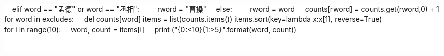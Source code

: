 &nbsp;&nbsp;&nbsp;&nbsp;elif&nbsp;word&nbsp;==&nbsp;&quot;孟德&quot;&nbsp;or&nbsp;word&nbsp;==&nbsp;&quot;丞相&quot;:
&nbsp;&nbsp;&nbsp;&nbsp;&nbsp;&nbsp;&nbsp;&nbsp;rword&nbsp;=&nbsp;&quot;曹操&quot;
&nbsp;&nbsp;&nbsp;&nbsp;else:
&nbsp;&nbsp;&nbsp;&nbsp;&nbsp;&nbsp;&nbsp;&nbsp;rword&nbsp;=&nbsp;word
&nbsp;&nbsp;&nbsp;&nbsp;counts[rword]&nbsp;=&nbsp;counts.get(rword,0)&nbsp;+&nbsp;1
for&nbsp;word&nbsp;in&nbsp;excludes:
&nbsp;&nbsp;&nbsp;&nbsp;del&nbsp;counts[word]
items&nbsp;=&nbsp;list(counts.items())
items.sort(key=lambda&nbsp;x:x[1],&nbsp;reverse=True)
for&nbsp;i&nbsp;in&nbsp;range(10):
&nbsp;&nbsp;&nbsp;&nbsp;word,&nbsp;count&nbsp;=&nbsp;items[i]
&nbsp;&nbsp;&nbsp;&nbsp;print&nbsp;(&quot;{0:&lt;10}{1:&gt;5}&quot;.format(word,&nbsp;count))</pre><p><br/></p>
